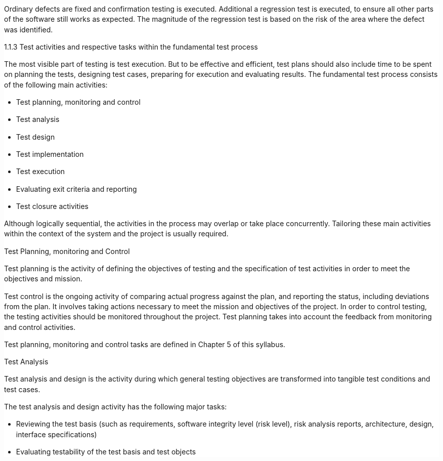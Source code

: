 Ordinary defects are fixed and confirmation testing is executed.
Additional a regression test is executed, to ensure all other parts of
the software still works as expected. The magnitude of the regression
test is based on the risk of the area where the defect was identified.

1.1.3 Test activities and respective tasks within the fundamental test
process

The most visible part of testing is test execution. But to be effective
and efficient, test plans should also include time to be spent on
planning the tests, designing test cases, preparing for execution and
evaluating results. The fundamental test process consists of the
following main activities:

-   Test planning, monitoring and control

-   Test analysis

-   Test design

-   Test implementation

-   Test execution

-   Evaluating exit criteria and reporting

-   Test closure activities

Although logically sequential, the activities in the process may overlap
or take place concurrently. Tailoring these main activities within the
context of the system and the project is usually required.

Test Planning, monitoring and Control

Test planning is the activity of defining the objectives of testing and
the specification of test activities in order to meet the objectives and
mission.

Test control is the ongoing activity of comparing actual progress
against the plan, and reporting the status, including deviations from
the plan. It involves taking actions necessary to meet the mission and
objectives of the project. In order to control testing, the testing
activities should be monitored throughout the project. Test planning
takes into account the feedback from monitoring and control activities.

Test planning, monitoring and control tasks are defined in Chapter 5 of
this syllabus.

Test Analysis

Test analysis and design is the activity during which general testing
objectives are transformed into tangible test conditions and test cases.

The test analysis and design activity has the following major tasks:

-   Reviewing the test basis (such as requirements, software integrity
    level (risk level), risk analysis reports, architecture, design,
    interface specifications)

-   Evaluating testability of the test basis and test objects
